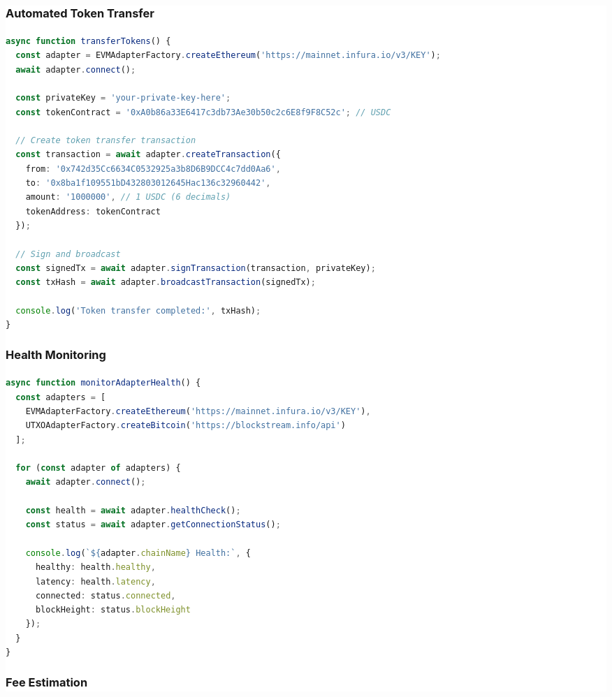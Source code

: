 ### Automated Token Transfer

```typescript
async function transferTokens() {
  const adapter = EVMAdapterFactory.createEthereum('https://mainnet.infura.io/v3/KEY');
  await adapter.connect();
  
  const privateKey = 'your-private-key-here';
  const tokenContract = '0xA0b86a33E6417c3db73Ae30b50c2c6E8f9F8C52c'; // USDC
  
  // Create token transfer transaction
  const transaction = await adapter.createTransaction({
    from: '0x742d35Cc6634C0532925a3b8D6B9DCC4c7dd0Aa6',
    to: '0x8ba1f109551bD432803012645Hac136c32960442',
    amount: '1000000', // 1 USDC (6 decimals)
    tokenAddress: tokenContract
  });
  
  // Sign and broadcast
  const signedTx = await adapter.signTransaction(transaction, privateKey);
  const txHash = await adapter.broadcastTransaction(signedTx);
  
  console.log('Token transfer completed:', txHash);
}
```

### Health Monitoring

```typescript
async function monitorAdapterHealth() {
  const adapters = [
    EVMAdapterFactory.createEthereum('https://mainnet.infura.io/v3/KEY'),
    UTXOAdapterFactory.createBitcoin('https://blockstream.info/api')
  ];
  
  for (const adapter of adapters) {
    await adapter.connect();
    
    const health = await adapter.healthCheck();
    const status = await adapter.getConnectionStatus();
    
    console.log(`${adapter.chainName} Health:`, {
      healthy: health.healthy,
      latency: health.latency,
      connected: status.connected,
      blockHeight: status.blockHeight
    });
  }
}
```

### Fee Estimation
